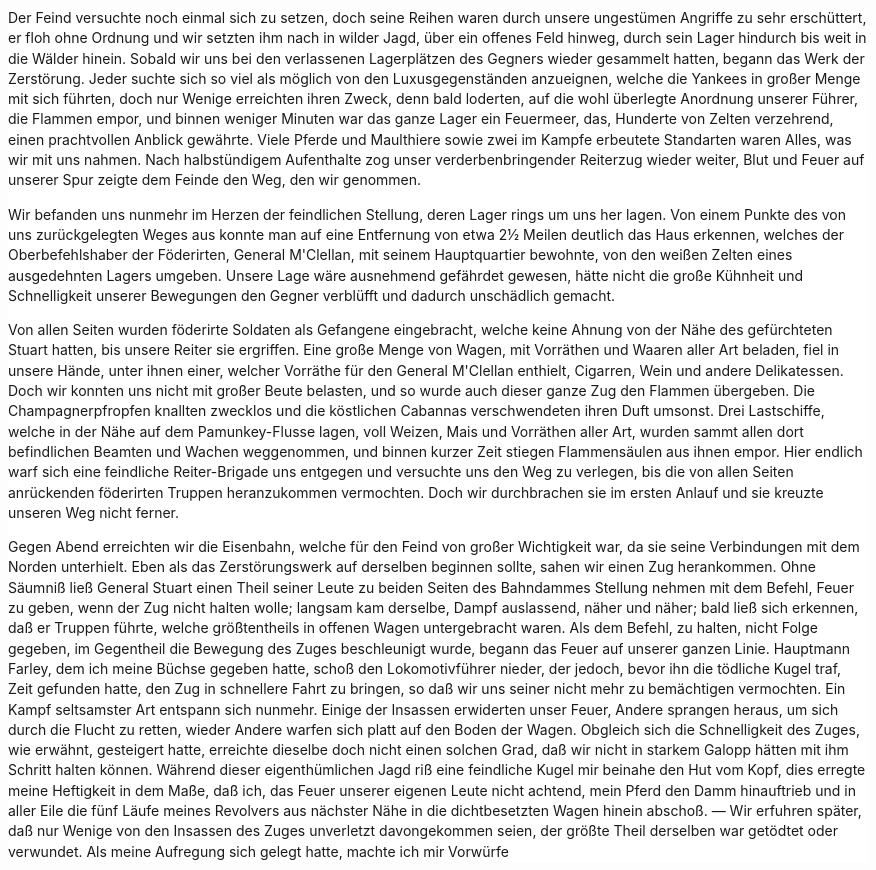 Der Feind versuchte noch einmal sich zu setzen, doch seine Reihen waren durch
unsere ungestümen Angriffe zu sehr erschüttert, er floh ohne Ordnung und wir
setzten ihm nach in wilder Jagd, über ein offenes Feld hinweg, durch sein Lager
hindurch bis weit in die Wälder hinein. Sobald wir uns bei den verlassenen
Lagerplätzen des Gegners wieder gesammelt hatten, begann das Werk der
Zerstörung. Jeder suchte sich so viel als möglich von den Luxusgegenständen
anzueignen, welche die Yankees in großer Menge mit sich führten, doch nur Wenige
erreichten ihren Zweck, denn bald loderten, auf die wohl überlegte Anordnung
unserer Führer, die Flammen empor, und binnen weniger Minuten war das ganze
Lager ein Feuermeer, das, Hunderte von Zelten verzehrend, einen prachtvollen
Anblick gewährte. Viele Pferde und Maulthiere sowie zwei im Kampfe erbeutete
Standarten waren Alles, was wir mit uns nahmen. Nach halbstündigem Aufenthalte
zog unser verderbenbringender Reiterzug wieder weiter, Blut und Feuer auf
unserer Spur zeigte dem Feinde den Weg, den wir genommen.

Wir befanden uns nunmehr im Herzen der feindlichen Stellung, deren Lager rings
um uns her lagen. Von einem Punkte des von uns zurückgelegten Weges aus konnte
man auf eine Entfernung von etwa 2½ Meilen deutlich das Haus erkennen, welches
der Oberbefehlshaber der Föderirten, General M'Clellan, mit seinem Hauptquartier
bewohnte, von den weißen Zelten eines ausgedehnten Lagers umgeben. Unsere Lage
wäre ausnehmend gefährdet gewesen, hätte nicht die große Kühnheit und
Schnelligkeit unserer Bewegungen den Gegner verblüfft und dadurch unschädlich
gemacht.

Von allen Seiten wurden föderirte Soldaten als Gefangene eingebracht, welche
keine Ahnung von der Nähe des gefürchteten Stuart hatten, bis unsere Reiter sie
ergriffen. Eine große Menge von Wagen, mit Vorräthen und Waaren aller Art
beladen, fiel in unsere Hände, unter ihnen einer, welcher Vorräthe für den
General M'Clellan enthielt, Cigarren, Wein und andere Delikatessen. Doch wir
konnten uns nicht mit großer Beute belasten, und so wurde auch dieser ganze Zug
den Flammen übergeben. Die Champagnerpfropfen knallten zwecklos und die
köstlichen Cabannas verschwendeten ihren Duft umsonst. Drei Lastschiffe, welche
in der Nähe auf dem Pamunkey-Flusse lagen, voll Weizen, Mais und Vorräthen aller
Art, wurden sammt allen dort befindlichen Beamten und Wachen weggenommen, und
binnen kurzer Zeit stiegen Flammensäulen aus ihnen empor. Hier endlich warf sich
eine feindliche Reiter-Brigade uns entgegen und versuchte uns den Weg zu
verlegen, bis die von allen Seiten anrückenden föderirten Truppen heranzukommen
vermochten. Doch wir durchbrachen sie im ersten Anlauf und sie kreuzte unseren
Weg nicht ferner.

Gegen Abend erreichten wir die Eisenbahn, welche für den Feind von großer
Wichtigkeit war, da sie seine Verbindungen mit dem Norden unterhielt. Eben als
das Zerstörungswerk auf derselben beginnen sollte, sahen wir einen Zug
herankommen. Ohne Säumniß ließ General Stuart einen Theil seiner Leute zu beiden
Seiten des Bahndammes Stellung nehmen mit dem Befehl, Feuer zu geben, wenn der
Zug nicht halten wolle; langsam kam derselbe, Dampf auslassend, näher und näher;
bald ließ sich erkennen, daß er Truppen führte, welche größtentheils in offenen
Wagen untergebracht waren. Als dem Befehl, zu halten, nicht Folge gegeben, im
Gegentheil die Bewegung des Zuges beschleunigt wurde, begann das Feuer auf
unserer ganzen Linie. Hauptmann Farley, dem ich meine Büchse gegeben hatte,
schoß den Lokomotivführer nieder, der jedoch, bevor ihn die tödliche Kugel traf,
Zeit gefunden hatte, den Zug in schnellere Fahrt zu bringen, so daß wir uns
seiner nicht mehr zu bemächtigen vermochten. Ein Kampf seltsamster Art entspann
sich nunmehr. Einige der Insassen erwiderten unser Feuer, Andere sprangen
heraus, um sich durch die Flucht zu retten, wieder Andere warfen sich platt auf
den Boden der Wagen. Obgleich sich die Schnelligkeit des Zuges, wie erwähnt,
gesteigert hatte, erreichte dieselbe doch nicht einen solchen Grad, daß wir
nicht in starkem Galopp hätten mit ihm Schritt halten können. Während dieser
eigenthümlichen Jagd riß eine feindliche Kugel mir beinahe den Hut vom Kopf,
dies erregte meine Heftigkeit in dem Maße, daß ich, das Feuer unserer eigenen
Leute nicht achtend, mein Pferd den Damm hinauftrieb und in aller Eile die fünf
Läufe meines Revolvers aus nächster Nähe in die dichtbesetzten Wagen hinein
abschoß. — Wir erfuhren später, daß nur Wenige von den Insassen des Zuges
unverletzt davongekommen seien, der größte Theil derselben war getödtet oder
verwundet. Als meine Aufregung sich gelegt hatte, machte ich mir Vorwürfe